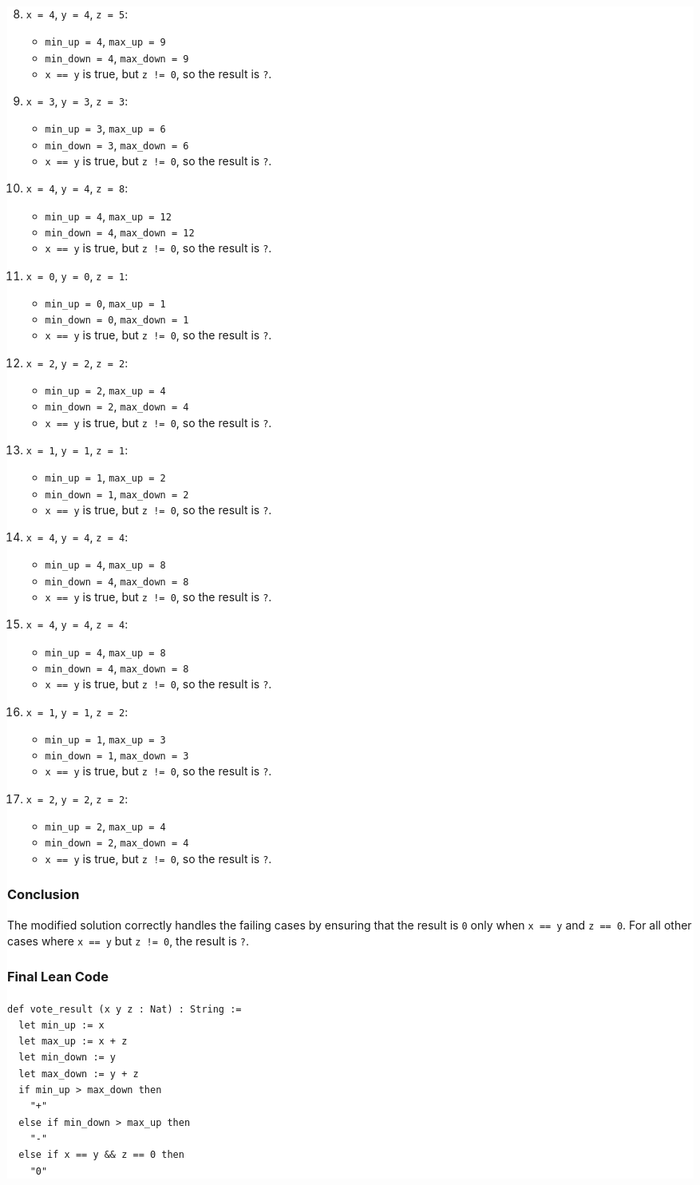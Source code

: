 8. `x = 4`, `y = 4`, `z = 5`:
   - `min_up = 4`, `max_up = 9`
   - `min_down = 4`, `max_down = 9`
   - `x == y` is true, but `z != 0`, so the result is `?`.

9. `x = 3`, `y = 3`, `z = 3`:
   - `min_up = 3`, `max_up = 6`
   - `min_down = 3`, `max_down = 6`
   - `x == y` is true, but `z != 0`, so the result is `?`.

10. `x = 4`, `y = 4`, `z = 8`:
    - `min_up = 4`, `max_up = 12`
    - `min_down = 4`, `max_down = 12`
    - `x == y` is true, but `z != 0`, so the result is `?`.

11. `x = 0`, `y = 0`, `z = 1`:
    - `min_up = 0`, `max_up = 1`
    - `min_down = 0`, `max_down = 1`
    - `x == y` is true, but `z != 0`, so the result is `?`.

12. `x = 2`, `y = 2`, `z = 2`:
    - `min_up = 2`, `max_up = 4`
    - `min_down = 2`, `max_down = 4`
    - `x == y` is true, but `z != 0`, so the result is `?`.

13. `x = 1`, `y = 1`, `z = 1`:
    - `min_up = 1`, `max_up = 2`
    - `min_down = 1`, `max_down = 2`
    - `x == y` is true, but `z != 0`, so the result is `?`.

14. `x = 4`, `y = 4`, `z = 4`:
    - `min_up = 4`, `max_up = 8`
    - `min_down = 4`, `max_down = 8`
    - `x == y` is true, but `z != 0`, so the result is `?`.

15. `x = 4`, `y = 4`, `z = 4`:
    - `min_up = 4`, `max_up = 8`
    - `min_down = 4`, `max_down = 8`
    - `x == y` is true, but `z != 0`, so the result is `?`.

16. `x = 1`, `y = 1`, `z = 2`:
    - `min_up = 1`, `max_up = 3`
    - `min_down = 1`, `max_down = 3`
    - `x == y` is true, but `z != 0`, so the result is `?`.

17. `x = 2`, `y = 2`, `z = 2`:
    - `min_up = 2`, `max_up = 4`
    - `min_down = 2`, `max_down = 4`
    - `x == y` is true, but `z != 0`, so the result is `?`.

### Conclusion
The modified solution correctly handles the failing cases by ensuring that the result is `0` only when `x == y` and `z == 0`. For all other cases where `x == y` but `z != 0`, the result is `?`.

### Final Lean Code
```lean
def vote_result (x y z : Nat) : String :=
  let min_up := x
  let max_up := x + z
  let min_down := y
  let max_down := y + z
  if min_up > max_down then
    "+"
  else if min_down > max_up then
    "-"
  else if x == y && z == 0 then
    "0"
```